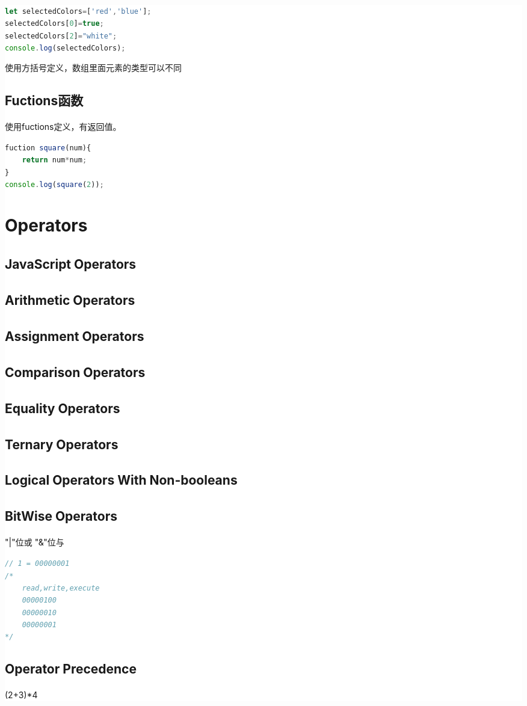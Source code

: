 ```javascript
let selectedColors=['red','blue'];
selectedColors[0]=true;
selectedColors[2]="white";
console.log(selectedColors);
```

使用方括号定义，数组里面元素的类型可以不同
## Fuctions函数

使用fuctions定义，有返回值。

```javascript
fuction square(num){
    return num*num;
}
console.log(square(2));
```

# Operators
## JavaScript Operators
## Arithmetic Operators
## Assignment Operators
## Comparison Operators
## Equality Operators
## Ternary Operators
## Logical Operators With Non-booleans
## BitWise Operators
"|"位或
"&"位与

```javascript
// 1 = 00000001
/*
    read,write,execute
    00000100
    00000010
    00000001
*/
```

## Operator Precedence
(2+3)*4
